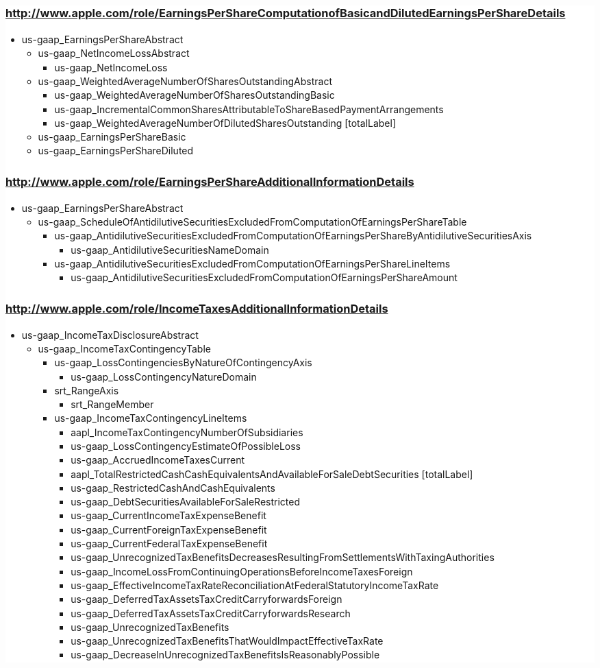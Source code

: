 ### http://www.apple.com/role/EarningsPerShareComputationofBasicandDilutedEarningsPerShareDetails

- us-gaap_EarningsPerShareAbstract
  - us-gaap_NetIncomeLossAbstract
    - us-gaap_NetIncomeLoss
  - us-gaap_WeightedAverageNumberOfSharesOutstandingAbstract
    - us-gaap_WeightedAverageNumberOfSharesOutstandingBasic
    - us-gaap_IncrementalCommonSharesAttributableToShareBasedPaymentArrangements
    - us-gaap_WeightedAverageNumberOfDilutedSharesOutstanding [totalLabel]
  - us-gaap_EarningsPerShareBasic
  - us-gaap_EarningsPerShareDiluted

### http://www.apple.com/role/EarningsPerShareAdditionalInformationDetails

- us-gaap_EarningsPerShareAbstract
  - us-gaap_ScheduleOfAntidilutiveSecuritiesExcludedFromComputationOfEarningsPerShareTable
    - us-gaap_AntidilutiveSecuritiesExcludedFromComputationOfEarningsPerShareByAntidilutiveSecuritiesAxis
      - us-gaap_AntidilutiveSecuritiesNameDomain
    - us-gaap_AntidilutiveSecuritiesExcludedFromComputationOfEarningsPerShareLineItems
      - us-gaap_AntidilutiveSecuritiesExcludedFromComputationOfEarningsPerShareAmount

### http://www.apple.com/role/IncomeTaxesAdditionalInformationDetails

- us-gaap_IncomeTaxDisclosureAbstract
  - us-gaap_IncomeTaxContingencyTable
    - us-gaap_LossContingenciesByNatureOfContingencyAxis
      - us-gaap_LossContingencyNatureDomain
    - srt_RangeAxis
      - srt_RangeMember
    - us-gaap_IncomeTaxContingencyLineItems
      - aapl_IncomeTaxContingencyNumberOfSubsidiaries
      - us-gaap_LossContingencyEstimateOfPossibleLoss
      - us-gaap_AccruedIncomeTaxesCurrent
      - aapl_TotalRestrictedCashCashEquivalentsAndAvailableForSaleDebtSecurities [totalLabel]
      - us-gaap_RestrictedCashAndCashEquivalents
      - us-gaap_DebtSecuritiesAvailableForSaleRestricted
      - us-gaap_CurrentIncomeTaxExpenseBenefit
      - us-gaap_CurrentForeignTaxExpenseBenefit
      - us-gaap_CurrentFederalTaxExpenseBenefit
      - us-gaap_UnrecognizedTaxBenefitsDecreasesResultingFromSettlementsWithTaxingAuthorities
      - us-gaap_IncomeLossFromContinuingOperationsBeforeIncomeTaxesForeign
      - us-gaap_EffectiveIncomeTaxRateReconciliationAtFederalStatutoryIncomeTaxRate
      - us-gaap_DeferredTaxAssetsTaxCreditCarryforwardsForeign
      - us-gaap_DeferredTaxAssetsTaxCreditCarryforwardsResearch
      - us-gaap_UnrecognizedTaxBenefits
      - us-gaap_UnrecognizedTaxBenefitsThatWouldImpactEffectiveTaxRate
      - us-gaap_DecreaseInUnrecognizedTaxBenefitsIsReasonablyPossible
